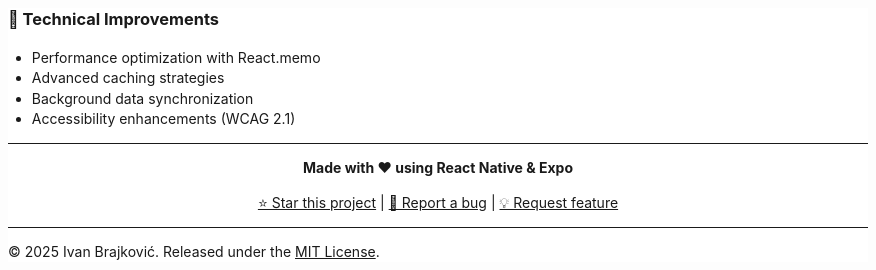 ### 🔧 Technical Improvements

- Performance optimization with React.memo
- Advanced caching strategies
- Background data synchronization
- Accessibility enhancements (WCAG 2.1)

---

<div align="center">

**Made with ❤️ using React Native & Expo**

[⭐ Star this project](https://github.com/your-org/rn-github-repository-search) | [🐛 Report a bug](https://github.com/your-org/rn-github-repository-search/issues) | [💡 Request feature](https://github.com/your-org/rn-github-repository-search/issues)

</div>

---

© 2025 Ivan Brajković. Released under the [MIT License](LICENSE).
